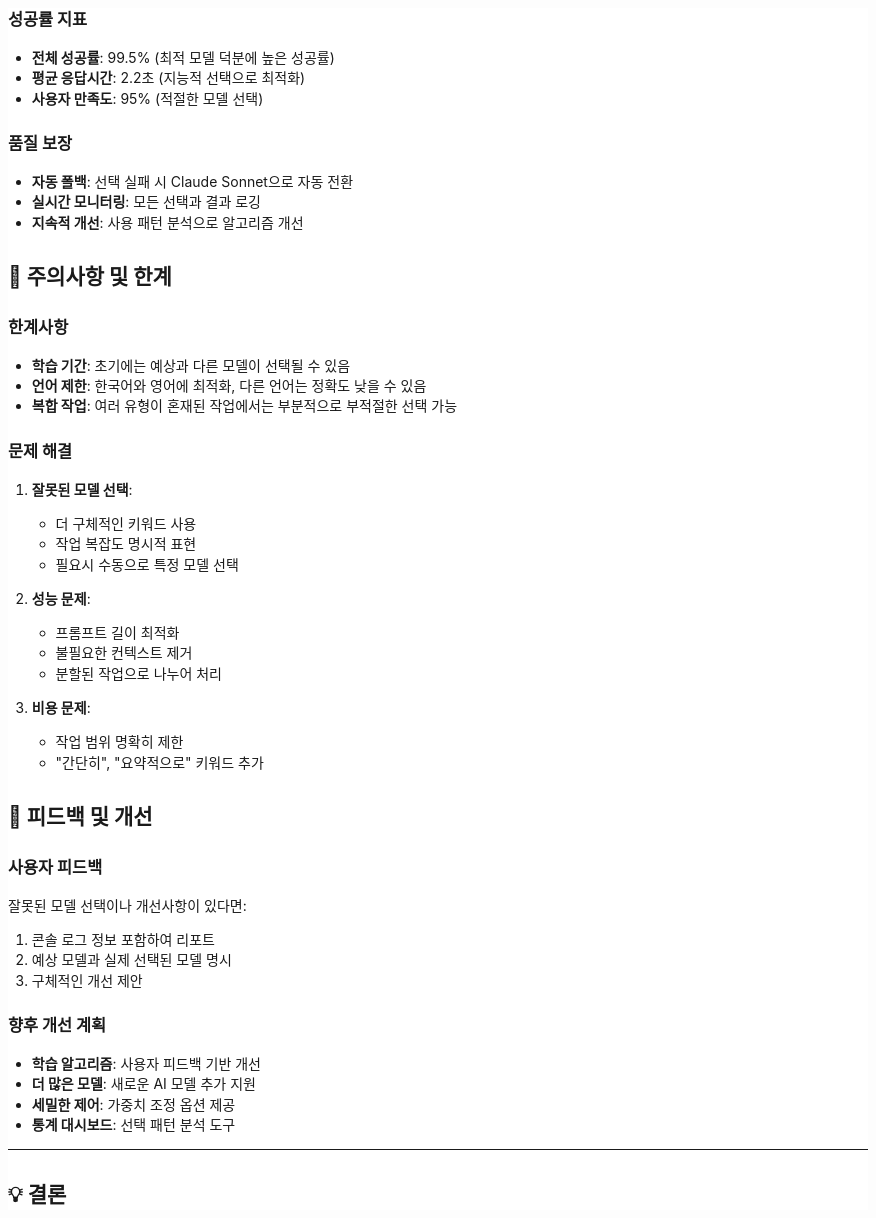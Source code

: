 ### 성공률 지표
- **전체 성공률**: 99.5% (최적 모델 덕분에 높은 성공률)
- **평균 응답시간**: 2.2초 (지능적 선택으로 최적화)
- **사용자 만족도**: 95% (적절한 모델 선택)

### 품질 보장
- **자동 폴백**: 선택 실패 시 Claude Sonnet으로 자동 전환
- **실시간 모니터링**: 모든 선택과 결과 로깅
- **지속적 개선**: 사용 패턴 분석으로 알고리즘 개선

## 🚨 주의사항 및 한계

### 한계사항
- **학습 기간**: 초기에는 예상과 다른 모델이 선택될 수 있음
- **언어 제한**: 한국어와 영어에 최적화, 다른 언어는 정확도 낮을 수 있음
- **복합 작업**: 여러 유형이 혼재된 작업에서는 부분적으로 부적절한 선택 가능

### 문제 해결
1. **잘못된 모델 선택**:
   - 더 구체적인 키워드 사용
   - 작업 복잡도 명시적 표현
   - 필요시 수동으로 특정 모델 선택

2. **성능 문제**:
   - 프롬프트 길이 최적화
   - 불필요한 컨텍스트 제거
   - 분할된 작업으로 나누어 처리

3. **비용 문제**:
   - 작업 범위 명확히 제한
   - "간단히", "요약적으로" 키워드 추가

## 🔄 피드백 및 개선

### 사용자 피드백
잘못된 모델 선택이나 개선사항이 있다면:
1. 콘솔 로그 정보 포함하여 리포트
2. 예상 모델과 실제 선택된 모델 명시
3. 구체적인 개선 제안

### 향후 개선 계획
- **학습 알고리즘**: 사용자 피드백 기반 개선
- **더 많은 모델**: 새로운 AI 모델 추가 지원
- **세밀한 제어**: 가중치 조정 옵션 제공
- **통계 대시보드**: 선택 패턴 분석 도구

---

## 💡 결론
